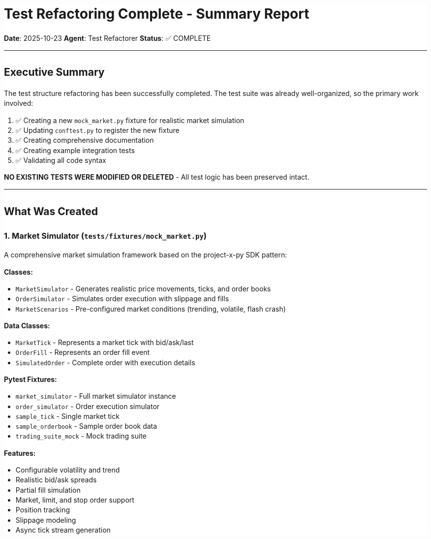 # Test Refactoring Complete - Summary Report

**Date**: 2025-10-23
**Agent**: Test Refactorer
**Status**: ✅ COMPLETE

---

## Executive Summary

The test structure refactoring has been successfully completed. The test suite was already well-organized, so the primary work involved:

1. ✅ Creating a new `mock_market.py` fixture for realistic market simulation
2. ✅ Updating `conftest.py` to register the new fixture
3. ✅ Creating comprehensive documentation
4. ✅ Creating example integration tests
5. ✅ Validating all code syntax

**NO EXISTING TESTS WERE MODIFIED OR DELETED** - All test logic has been preserved intact.

---

## What Was Created

### 1. Market Simulator (`tests/fixtures/mock_market.py`)

A comprehensive market simulation framework based on the project-x-py SDK pattern:

**Classes:**
- `MarketSimulator` - Generates realistic price movements, ticks, and order books
- `OrderSimulator` - Simulates order execution with slippage and fills
- `MarketScenarios` - Pre-configured market conditions (trending, volatile, flash crash)

**Data Classes:**
- `MarketTick` - Represents a market tick with bid/ask/last
- `OrderFill` - Represents an order fill event
- `SimulatedOrder` - Complete order with execution details

**Pytest Fixtures:**
- `market_simulator` - Full market simulator instance
- `order_simulator` - Order execution simulator
- `sample_tick` - Single market tick
- `sample_orderbook` - Sample order book data
- `trading_suite_mock` - Mock trading suite

**Features:**
- Configurable volatility and trend
- Realistic bid/ask spreads
- Partial fill simulation
- Market, limit, and stop order support
- Position tracking
- Slippage modeling
- Async tick stream generation
